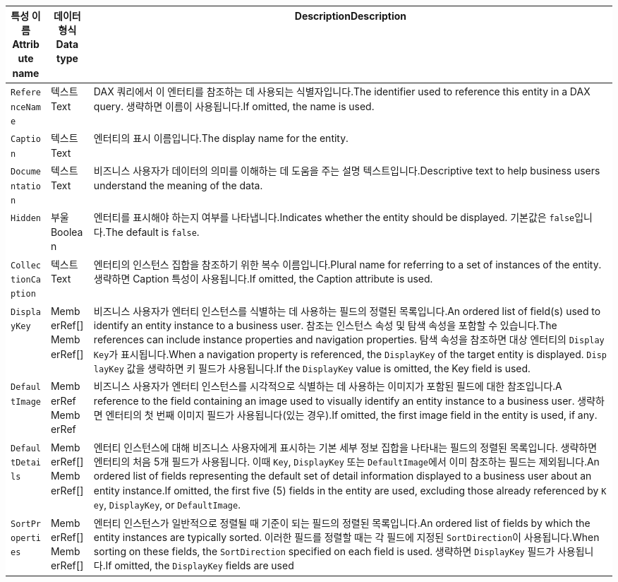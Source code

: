 |<span data-ttu-id="8b47a-118">특성 이름</span><span class="sxs-lookup"><span data-stu-id="8b47a-118">Attribute name</span></span>|<span data-ttu-id="8b47a-119">데이터 형식</span><span class="sxs-lookup"><span data-stu-id="8b47a-119">Data type</span></span>|<span data-ttu-id="8b47a-120">Description</span><span class="sxs-lookup"><span data-stu-id="8b47a-120">Description</span></span>|  
|--------------------|---------------|-----------------|  
|`ReferenceName`|<span data-ttu-id="8b47a-121">텍스트</span><span class="sxs-lookup"><span data-stu-id="8b47a-121">Text</span></span>|<span data-ttu-id="8b47a-122">DAX 쿼리에서 이 엔터티를 참조하는 데 사용되는 식별자입니다.</span><span class="sxs-lookup"><span data-stu-id="8b47a-122">The identifier used to reference this entity in a DAX query.</span></span> <span data-ttu-id="8b47a-123">생략하면 이름이 사용됩니다.</span><span class="sxs-lookup"><span data-stu-id="8b47a-123">If omitted, the name is used.</span></span>|  
|`Caption`|<span data-ttu-id="8b47a-124">텍스트</span><span class="sxs-lookup"><span data-stu-id="8b47a-124">Text</span></span>|<span data-ttu-id="8b47a-125">엔터티의 표시 이름입니다.</span><span class="sxs-lookup"><span data-stu-id="8b47a-125">The display name for the entity.</span></span>|  
|`Documentation`|<span data-ttu-id="8b47a-126">텍스트</span><span class="sxs-lookup"><span data-stu-id="8b47a-126">Text</span></span>|<span data-ttu-id="8b47a-127">비즈니스 사용자가 데이터의 의미를 이해하는 데 도움을 주는 설명 텍스트입니다.</span><span class="sxs-lookup"><span data-stu-id="8b47a-127">Descriptive text to help business users understand the meaning of the data.</span></span>|  
|`Hidden`|<span data-ttu-id="8b47a-128">부울</span><span class="sxs-lookup"><span data-stu-id="8b47a-128">Boolean</span></span>|<span data-ttu-id="8b47a-129">엔터티를 표시해야 하는지 여부를 나타냅니다.</span><span class="sxs-lookup"><span data-stu-id="8b47a-129">Indicates whether the entity should be displayed.</span></span> <span data-ttu-id="8b47a-130">기본값은 `false`입니다.</span><span class="sxs-lookup"><span data-stu-id="8b47a-130">The default is `false`.</span></span>|  
|`CollectionCaption`|<span data-ttu-id="8b47a-131">텍스트</span><span class="sxs-lookup"><span data-stu-id="8b47a-131">Text</span></span>|<span data-ttu-id="8b47a-132">엔터티의 인스턴스 집합을 참조하기 위한 복수 이름입니다.</span><span class="sxs-lookup"><span data-stu-id="8b47a-132">Plural name for referring to a set of instances of the entity.</span></span> <span data-ttu-id="8b47a-133">생략하면 Caption 특성이 사용됩니다.</span><span class="sxs-lookup"><span data-stu-id="8b47a-133">If omitted, the Caption attribute is used.</span></span>|  
|`DisplayKey`|<span data-ttu-id="8b47a-134">MemberRef[]</span><span class="sxs-lookup"><span data-stu-id="8b47a-134">MemberRef[]</span></span>|<span data-ttu-id="8b47a-135">비즈니스 사용자가 엔터티 인스턴스를 식별하는 데 사용하는 필드의 정렬된 목록입니다.</span><span class="sxs-lookup"><span data-stu-id="8b47a-135">An ordered list of field(s) used to identify an entity instance to a business user.</span></span> <span data-ttu-id="8b47a-136">참조는 인스턴스 속성 및 탐색 속성을 포함할 수 있습니다.</span><span class="sxs-lookup"><span data-stu-id="8b47a-136">The references can include instance properties and navigation properties.</span></span> <span data-ttu-id="8b47a-137">탐색 속성을 참조하면 대상 엔터티의 `DisplayKey`가 표시됩니다.</span><span class="sxs-lookup"><span data-stu-id="8b47a-137">When a navigation property is referenced, the `DisplayKey` of the target entity is displayed.</span></span> <span data-ttu-id="8b47a-138">`DisplayKey` 값을 생략하면 키 필드가 사용됩니다.</span><span class="sxs-lookup"><span data-stu-id="8b47a-138">If the `DisplayKey` value is omitted, the Key field is used.</span></span>|  
|`DefaultImage`|<span data-ttu-id="8b47a-139">MemberRef</span><span class="sxs-lookup"><span data-stu-id="8b47a-139">MemberRef</span></span>|<span data-ttu-id="8b47a-140">비즈니스 사용자가 엔터티 인스턴스를 시각적으로 식별하는 데 사용하는 이미지가 포함된 필드에 대한 참조입니다.</span><span class="sxs-lookup"><span data-stu-id="8b47a-140">A reference to the field containing an image used to visually identify an entity instance to a business user.</span></span> <span data-ttu-id="8b47a-141">생략하면 엔터티의 첫 번째 이미지 필드가 사용됩니다(있는 경우).</span><span class="sxs-lookup"><span data-stu-id="8b47a-141">If omitted, the first image field in the entity is used, if any.</span></span>|  
|`DefaultDetails`|<span data-ttu-id="8b47a-142">MemberRef[]</span><span class="sxs-lookup"><span data-stu-id="8b47a-142">MemberRef[]</span></span>|<span data-ttu-id="8b47a-143">엔터티 인스턴스에 대해 비즈니스 사용자에게 표시하는 기본 세부 정보 집합을 나타내는 필드의 정렬된 목록입니다. 생략하면 엔터티의 처음 5개 필드가 사용됩니다. 이때 `Key`, `DisplayKey` 또는 `DefaultImage`에서 이미 참조하는 필드는 제외됩니다.</span><span class="sxs-lookup"><span data-stu-id="8b47a-143">An ordered list of fields representing the default set of detail information displayed to a business user about an entity instance.If omitted, the first five (5) fields in the entity are used, excluding those already referenced by `Key`, `DisplayKey`, or `DefaultImage`.</span></span>|  
|`SortProperties`|<span data-ttu-id="8b47a-144">MemberRef[]</span><span class="sxs-lookup"><span data-stu-id="8b47a-144">MemberRef[]</span></span>|<span data-ttu-id="8b47a-145">엔터티 인스턴스가 일반적으로 정렬될 때 기준이 되는 필드의 정렬된 목록입니다.</span><span class="sxs-lookup"><span data-stu-id="8b47a-145">An ordered list of fields by which the entity instances are typically sorted.</span></span> <span data-ttu-id="8b47a-146">이러한 필드를 정렬할 때는 각 필드에 지정된 `SortDirection`이 사용됩니다.</span><span class="sxs-lookup"><span data-stu-id="8b47a-146">When sorting on these fields, the `SortDirection` specified on each field is used.</span></span> <span data-ttu-id="8b47a-147">생략하면 `DisplayKey` 필드가 사용됩니다.</span><span class="sxs-lookup"><span data-stu-id="8b47a-147">If omitted, the `DisplayKey` fields are used</span></span>|  